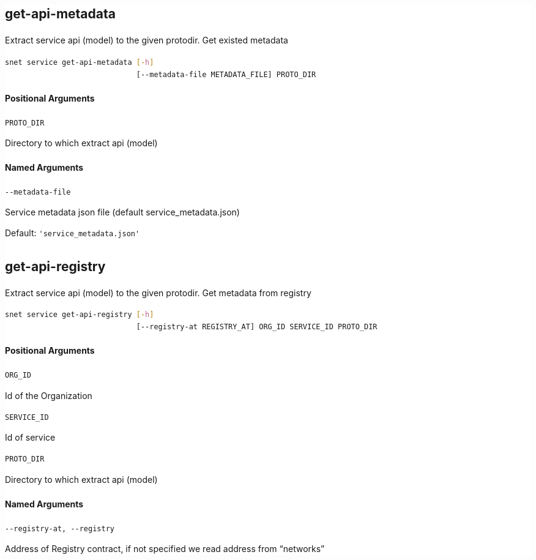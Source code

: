 ## get-api-metadata

Extract service api (model) to the given protodir. Get existed metadata

```sh
snet service get-api-metadata [-h]
                              [--metadata-file METADATA_FILE] PROTO_DIR
```

#### Positional Arguments

`PROTO_DIR`

    

Directory to which extract api (model)

#### Named Arguments

`--metadata-file`

    

Service metadata json file (default service_metadata.json)

Default: `'service_metadata.json'`

## get-api-registry

Extract service api (model) to the given protodir. Get metadata from registry

```sh
snet service get-api-registry [-h]
                              [--registry-at REGISTRY_AT] ORG_ID SERVICE_ID PROTO_DIR
```

#### Positional Arguments

`ORG_ID`

    

Id of the Organization

`SERVICE_ID`

    

Id of service

`PROTO_DIR`

    

Directory to which extract api (model)

#### Named Arguments

`--registry-at, --registry`

    

Address of Registry contract, if not specified we read address from “networks”

